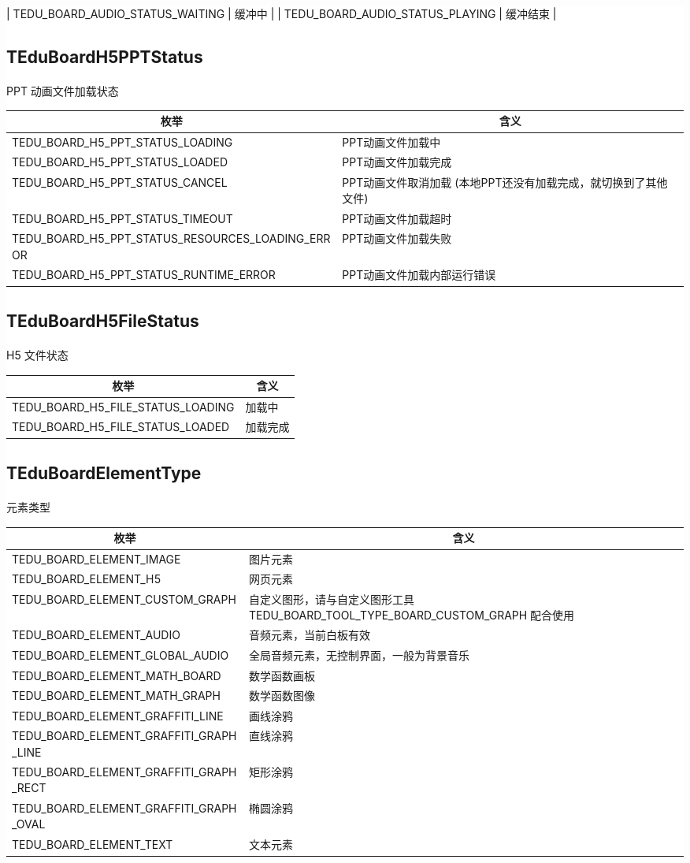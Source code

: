 | TEDU_BOARD_AUDIO_STATUS_WAITING | 缓冲中  |
| TEDU_BOARD_AUDIO_STATUS_PLAYING | 缓冲结束  |



## TEduBoardH5PPTStatus
PPT 动画文件加载状态 


| 枚举 | 含义 |
| --- | --- |
| TEDU_BOARD_H5_PPT_STATUS_LOADING | PPT动画文件加载中  |
| TEDU_BOARD_H5_PPT_STATUS_LOADED | PPT动画文件加载完成  |
| TEDU_BOARD_H5_PPT_STATUS_CANCEL | PPT动画文件取消加载 (本地PPT还没有加载完成，就切换到了其他文件)  |
| TEDU_BOARD_H5_PPT_STATUS_TIMEOUT | PPT动画文件加载超时  |
| TEDU_BOARD_H5_PPT_STATUS_RESOURCES_LOADING_ERROR | PPT动画文件加载失败  |
| TEDU_BOARD_H5_PPT_STATUS_RUNTIME_ERROR | PPT动画文件加载内部运行错误  |



## TEduBoardH5FileStatus
H5 文件状态 


| 枚举 | 含义 |
| --- | --- |
| TEDU_BOARD_H5_FILE_STATUS_LOADING | 加载中  |
| TEDU_BOARD_H5_FILE_STATUS_LOADED | 加载完成  |



## TEduBoardElementType
元素类型 


| 枚举 | 含义 |
| --- | --- |
| TEDU_BOARD_ELEMENT_IMAGE | 图片元素  |
| TEDU_BOARD_ELEMENT_H5 | 网页元素  |
| TEDU_BOARD_ELEMENT_CUSTOM_GRAPH | 自定义图形，请与自定义图形工具 TEDU_BOARD_TOOL_TYPE_BOARD_CUSTOM_GRAPH 配合使用  |
| TEDU_BOARD_ELEMENT_AUDIO | 音频元素，当前白板有效  |
| TEDU_BOARD_ELEMENT_GLOBAL_AUDIO | 全局音频元素，无控制界面，一般为背景音乐  |
| TEDU_BOARD_ELEMENT_MATH_BOARD | 数学函数画板  |
| TEDU_BOARD_ELEMENT_MATH_GRAPH | 数学函数图像  |
| TEDU_BOARD_ELEMENT_GRAFFITI_LINE | 画线涂鸦  |
| TEDU_BOARD_ELEMENT_GRAFFITI_GRAPH_LINE | 直线涂鸦  |
| TEDU_BOARD_ELEMENT_GRAFFITI_GRAPH_RECT | 矩形涂鸦  |
| TEDU_BOARD_ELEMENT_GRAFFITI_GRAPH_OVAL | 椭圆涂鸦  |
| TEDU_BOARD_ELEMENT_TEXT | 文本元素  |
